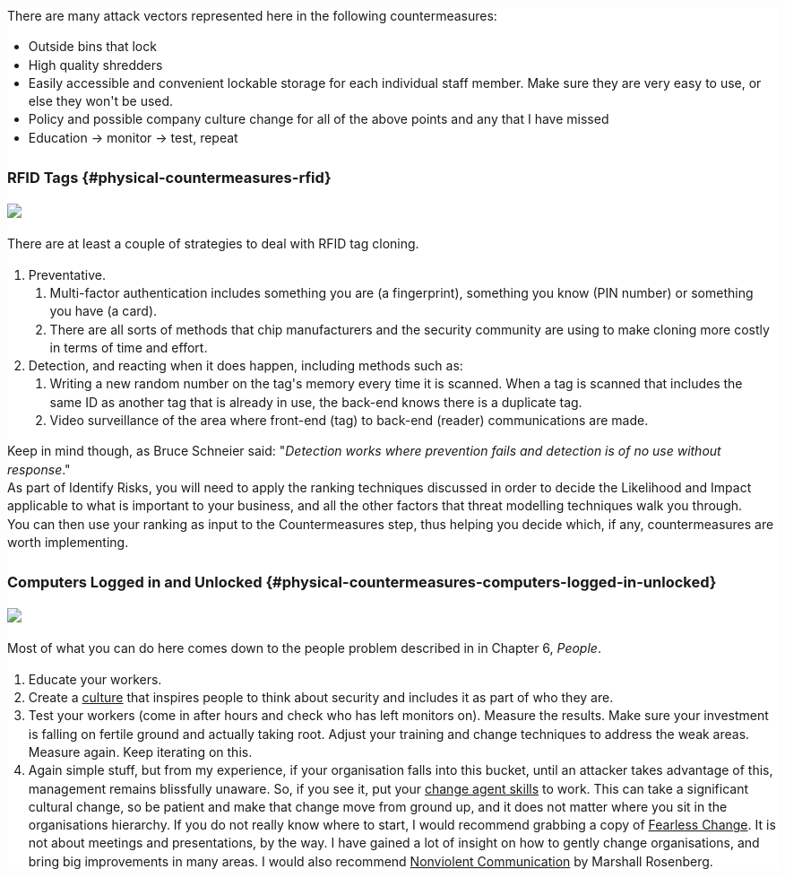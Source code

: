 There are many attack vectors represented here in the following countermeasures:

* Outside bins that lock
* High quality shredders
* Easily accessible and convenient lockable storage for each individual staff member. Make sure they are very easy to use, or else they won't be used.
* Policy and possible company culture change for all of the above points and any that I have missed
* Education -> monitor -> test, repeat

### RFID Tags {#physical-countermeasures-rfid}

![](images/ThreatTags/PreventionAVERAGE.png)

There are at least a couple of strategies to deal with RFID tag cloning.

1. Preventative.
    1. Multi-factor authentication includes something you are (a fingerprint), something you know (PIN number) or something you have (a card).
    2. There are all sorts of methods that chip manufacturers and the security community are using to make cloning more costly in terms of time and effort.
2. Detection, and reacting when it does happen, including methods such as:
    1. Writing a new random number on the tag's memory every time it is scanned. When a tag is scanned that includes the same ID as another tag that is already in use, the back-end knows there is a duplicate tag.
    2. Video surveillance of the area where front-end (tag) to back-end (reader) communications are made.

Keep in mind though, as Bruce Schneier said: "_Detection works where prevention fails and detection is of no use without response_."  
As part of Identify Risks, you will need to apply the ranking techniques discussed in order to decide the Likelihood and Impact applicable to what is important to your business, and all the other factors that threat modelling techniques walk you through.  
You can then use your ranking as input to the Countermeasures step, thus helping you decide which, if any, countermeasures are worth implementing.

### Computers Logged in and Unlocked {#physical-countermeasures-computers-logged-in-unlocked}

![](images/ThreatTags/PreventionEASY.png)

Most of what you can do here comes down to the people problem described in in Chapter 6, *People*.

1. Educate your workers.
2. Create a [culture](http://blog.binarymist.net/2014/04/26/culture-in-the-work-place/) that inspires people to think about security and includes it as part of who they are.
3. Test your workers (come in after hours and check who has left monitors on). Measure the results. Make sure your investment is falling on fertile ground and actually taking root. Adjust your training and change techniques to address the weak areas. Measure again. Keep iterating on this.
4. Again simple stuff, but from my experience, if your organisation falls into this bucket, until an attacker takes advantage of this, management remains blissfully unaware. So, if you see it, put your [change agent skills](http://blog.binarymist.net/2014/04/26/culture-in-the-work-place/#effecting-change) to work. This can take a significant cultural change, so be patient and make that change move from ground up, and it does not matter where you sit in the organisations hierarchy. If you do not really know where to start, I would recommend grabbing a copy of [Fearless Change](http://blog.binarymist.net/2013/06/22/ideas-for-more-effective-meetings-and-presentations/). It is not about meetings and presentations, by the way. I have gained a lot of insight on how to gently change organisations, and bring big improvements in many areas. I would also recommend [Nonviolent Communication](http://en.wikipedia.org/wiki/Nonviolent_Communication) by Marshall Rosenberg.